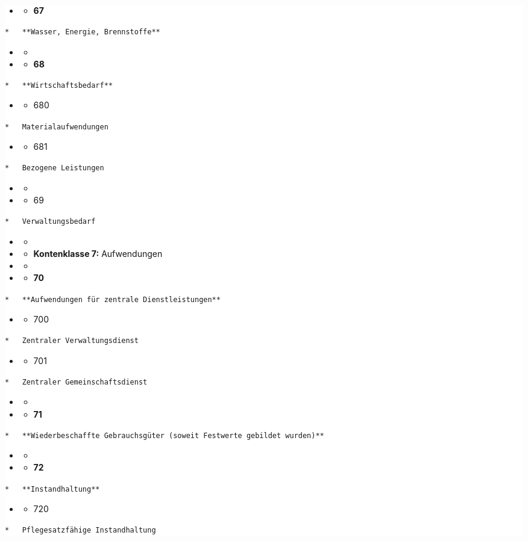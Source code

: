 *    *   **67**

    *   **Wasser, Energie, Brennstoffe**


*    *

*    *   **68**

    *   **Wirtschaftsbedarf**


*    *   680

    *   Materialaufwendungen


*    *   681

    *   Bezogene Leistungen


*    *

*    *   69

    *   Verwaltungsbedarf


*    *

*    *   **Kontenklasse 7:**                        Aufwendungen


*    *

*    *   **70**

    *   **Aufwendungen für zentrale Dienstleistungen**


*    *   700

    *   Zentraler Verwaltungsdienst


*    *   701

    *   Zentraler Gemeinschaftsdienst


*    *

*    *   **71**

    *   **Wiederbeschaffte Gebrauchsgüter (soweit Festwerte gebildet wurden)**


*    *

*    *   **72**

    *   **Instandhaltung**


*    *   720

    *   Pflegesatzfähige Instandhaltung
